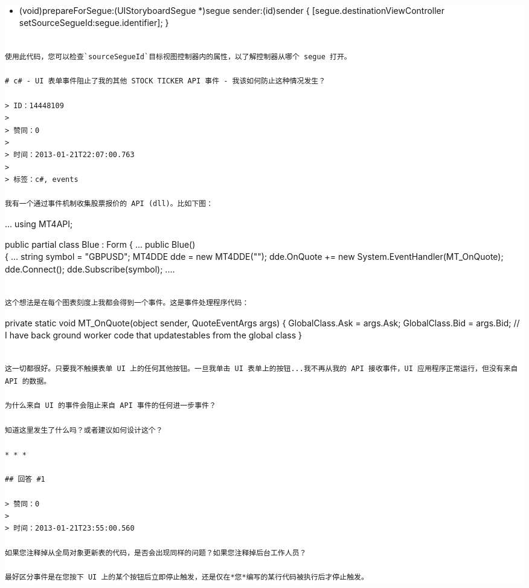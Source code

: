 - (void)prepareForSegue:(UIStoryboardSegue *)segue sender:(id)sender {
    [segue.destinationViewController setSourceSegueId:segue.identifier];
} 
```

使用此代码，您可以检查`sourceSegueId`目标视图控制器内的属性，以了解控制器从哪个 segue 打开。

# c# - UI 表单事件阻止了我的其他 STOCK TICKER API 事件 - 我该如何防止这种情况发生？

> ID：14448109
> 
> 赞同：0
> 
> 时间：2013-01-21T22:07:00.763
> 
> 标签：c#, events

我有一个通过事件机制收集股票报价的 API (dll)。比如下图：

```
...
using MT4API;

public partial class Blue : Form
{
...
public Blue()   
        {
...
            string symbol = "GBPUSD";
            MT4DDE dde = new MT4DDE("");
            dde.OnQuote += new System.EventHandler<QuoteEventArgs>(MT_OnQuote);
            dde.Connect();
            dde.Subscribe(symbol);
.... 
```

这个想法是在每个图表刻度上我都会得到一个事件。这是事件处理程序代码：

```
 private static void MT_OnQuote(object sender, QuoteEventArgs args)
    {
        GlobalClass.Ask = args.Ask;
        GlobalClass.Bid = args.Bid;
        // I have back ground worker code that updatestables from the global class
    } 
```

这一切都很好。只要我不触摸表单 UI 上的任何其他按钮。一旦我单击 UI 表单上的按钮...我不再从我的 API 接收事件，UI 应用程序正常运行，但没有来自 API 的数据。

为什么来自 UI 的事件会阻止来自 API 事件的任何进一步事件？

知道这里发生了什么吗？或者建议如何设计这个？

* * *

## 回答 #1

> 赞同：0
> 
> 时间：2013-01-21T23:55:00.560

如果您注释掉从全局对象更新表的代码，是否会出现同样的问题？如果您注释掉后台工作人员？

最好区分事件是在您按下 UI 上的某个按钮后立即停止触发，还是仅在*您*编写的某行代码被执行后才停止触发。
```